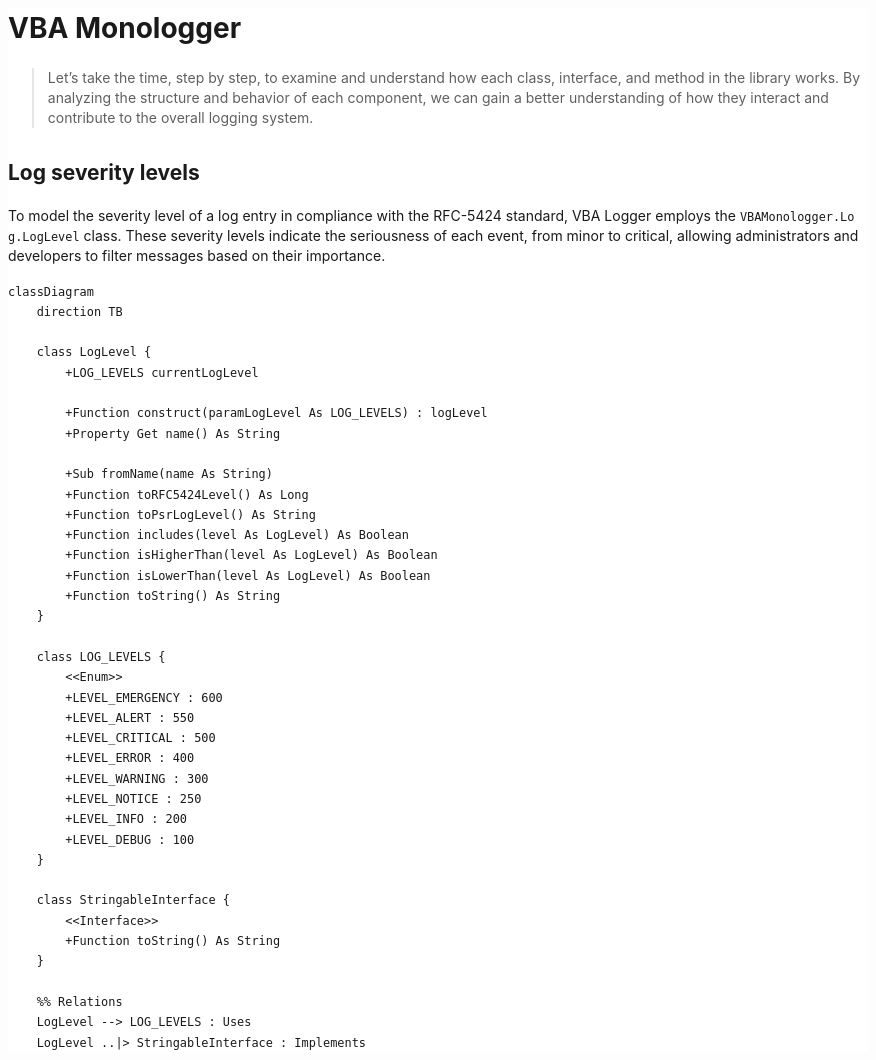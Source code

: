 VBA Monologger
==============

> Let’s take the time, step by step, to examine and understand how each class, interface, and method in the library works. By analyzing the structure and behavior of each component, we can gain a better understanding of how they interact and contribute to the overall logging system.


## Log severity levels

To model the severity level of a log entry in compliance with the RFC-5424 standard, VBA Logger employs the `VBAMonologger.Log.LogLevel` class. These severity levels indicate the seriousness of each event, from minor to critical, allowing administrators and developers to filter messages based on their importance.

```mermaid
classDiagram
    direction TB

    class LogLevel {
        +LOG_LEVELS currentLogLevel

        +Function construct(paramLogLevel As LOG_LEVELS) : logLevel
        +Property Get name() As String

        +Sub fromName(name As String)
        +Function toRFC5424Level() As Long
        +Function toPsrLogLevel() As String
        +Function includes(level As LogLevel) As Boolean
        +Function isHigherThan(level As LogLevel) As Boolean
        +Function isLowerThan(level As LogLevel) As Boolean
        +Function toString() As String
    }
    
    class LOG_LEVELS {
        <<Enum>>
        +LEVEL_EMERGENCY : 600
        +LEVEL_ALERT : 550
        +LEVEL_CRITICAL : 500
        +LEVEL_ERROR : 400
        +LEVEL_WARNING : 300
        +LEVEL_NOTICE : 250
        +LEVEL_INFO : 200
        +LEVEL_DEBUG : 100
    }    

    class StringableInterface {
        <<Interface>>
        +Function toString() As String
    }

    %% Relations
    LogLevel --> LOG_LEVELS : Uses
    LogLevel ..|> StringableInterface : Implements
```
